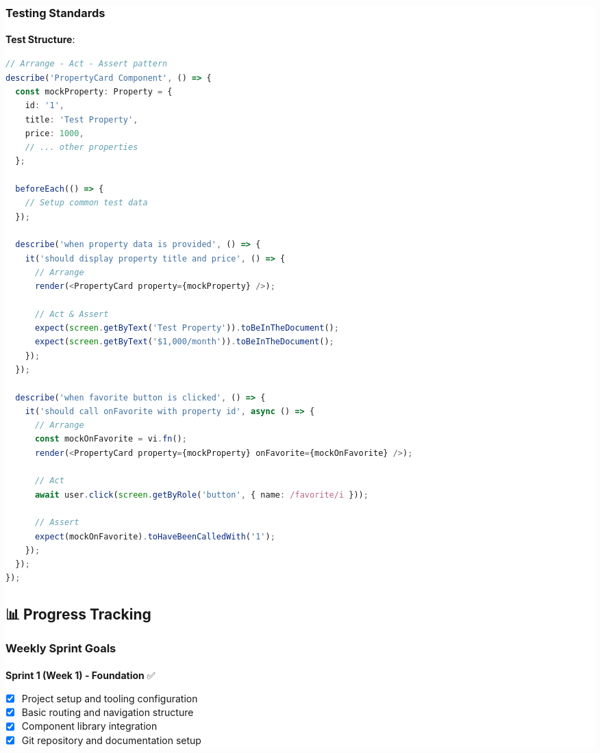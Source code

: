 ### Testing Standards

**Test Structure**:
```typescript
// Arrange - Act - Assert pattern
describe('PropertyCard Component', () => {
  const mockProperty: Property = {
    id: '1',
    title: 'Test Property',
    price: 1000,
    // ... other properties
  };

  beforeEach(() => {
    // Setup common test data
  });

  describe('when property data is provided', () => {
    it('should display property title and price', () => {
      // Arrange
      render(<PropertyCard property={mockProperty} />);

      // Act & Assert
      expect(screen.getByText('Test Property')).toBeInTheDocument();
      expect(screen.getByText('$1,000/month')).toBeInTheDocument();
    });
  });

  describe('when favorite button is clicked', () => {
    it('should call onFavorite with property id', async () => {
      // Arrange
      const mockOnFavorite = vi.fn();
      render(<PropertyCard property={mockProperty} onFavorite={mockOnFavorite} />);

      // Act
      await user.click(screen.getByRole('button', { name: /favorite/i }));

      // Assert
      expect(mockOnFavorite).toHaveBeenCalledWith('1');
    });
  });
});
```

## 📊 Progress Tracking

### Weekly Sprint Goals

**Sprint 1 (Week 1) - Foundation** ✅
- [x] Project setup and tooling configuration
- [x] Basic routing and navigation structure
- [x] Component library integration
- [x] Git repository and documentation setup
